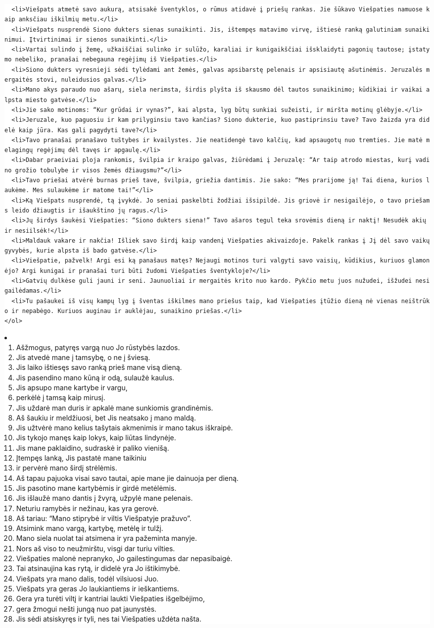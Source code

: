       <li>Viešpats atmetė savo aukurą, atsisakė šventyklos, o rūmus atidavė į priešų rankas. Jie šūkavo Viešpaties namuose kaip anksčiau iškilmių metu.</li>
      <li>Viešpats nusprendė Siono dukters sienas sunaikinti. Jis, ištempęs matavimo virvę, ištiesė ranką galutiniam sunaikinimui. Įtvirtinimai ir sienos sunaikinti.</li>
      <li>Vartai sulindo į žemę, užkaiščiai sulinko ir sulūžo, karaliai ir kunigaikščiai išsklaidyti pagonių tautose; įstatymo nebeliko, pranašai nebegauna regėjimų iš Viešpaties.</li>
      <li>Siono dukters vyresnieji sėdi tylėdami ant žemės, galvas apsibarstę pelenais ir apsisiautę ašutinėmis. Jeruzalės mergaitės stovi, nuleidusios galvas.</li>
      <li>Mano akys paraudo nuo ašarų, siela nerimsta, širdis plyšta iš skausmo dėl tautos sunaikinimo; kūdikiai ir vaikai alpsta miesto gatvėse.</li>
      <li>Jie sako motinoms: “Kur grūdai ir vynas?”, kai alpsta, lyg būtų sunkiai sužeisti, ir miršta motinų glėbyje.</li>
      <li>Jeruzale, kuo paguosiu ir kam prilyginsiu tavo kančias? Siono dukterie, kuo pastiprinsiu tave? Tavo žaizda yra didelė kaip jūra. Kas gali pagydyti tave?</li>
      <li>Tavo pranašai pranašavo tuštybes ir kvailystes. Jie neatidengė tavo kalčių, kad apsaugotų nuo tremties. Jie matė melagingų regėjimų dėl tavęs ir apgaulę.</li>
      <li>Dabar praeiviai ploja rankomis, švilpia ir kraipo galvas, žiūrėdami į Jeruzalę: “Ar taip atrodo miestas, kurį vadino grožio tobulybe ir visos žemės džiaugsmu?”</li>
      <li>Tavo priešai atvėrė burnas prieš tave, švilpia, griežia dantimis. Jie sako: “Mes prarijome ją! Tai diena, kurios laukėme. Mes sulaukėme ir matome tai!”</li>
      <li>Ką Viešpats nusprendė, tą įvykdė. Jo seniai paskelbti žodžiai išsipildė. Jis griovė ir nesigailėjo, o tavo priešams leido džiaugtis ir išaukštino jų ragus.</li>
      <li>Jų širdys šaukėsi Viešpaties: “Siono dukters siena!” Tavo ašaros tegul teka srovėmis dieną ir naktį! Nesudėk akių ir nesiilsėk!</li>
      <li>Maldauk vakare ir nakčia! Išliek savo širdį kaip vandenį Viešpaties akivaizdoje. Pakelk rankas į Jį dėl savo vaikų gyvybės, kurie alpsta iš bado gatvėse.</li>
      <li>Viešpatie, pažvelk! Argi esi ką panašaus matęs? Nejaugi motinos turi valgyti savo vaisių, kūdikius, kuriuos glamonėjo? Argi kunigai ir pranašai turi būti žudomi Viešpaties šventykloje?</li>
      <li>Gatvių dulkėse guli jauni ir seni. Jaunuoliai ir mergaitės krito nuo kardo. Pykčio metu juos nužudei, išžudei nesigailėdamas.</li>
      <li>Tu pašaukei iš visų kampų lyg į šventas iškilmes mano priešus taip, kad Viešpaties įtūžio dieną nė vienas neištrūko ir nepabėgo. Kuriuos auginau ir auklėjau, sunaikino priešas.</li>
    </ol>
  </li>
  <li>
    <ol>
      <li>Aš­žmogus, patyręs vargą nuo Jo rūstybės lazdos.</li>
      <li>Jis atvedė mane į tamsybę, o ne į šviesą.</li>
      <li>Jis laiko ištiesęs savo ranką prieš mane visą dieną.</li>
      <li>Jis pasendino mano kūną ir odą, sulaužė kaulus.</li>
      <li>Jis apsupo mane kartybe ir vargu,</li>
      <li>perkėlė į tamsą kaip mirusį.</li>
      <li>Jis uždarė man duris ir apkalė mane sunkiomis grandinėmis.</li>
      <li>Aš šaukiu ir meldžiuosi, bet Jis neatsako į mano maldą.</li>
      <li>Jis užtvėrė mano kelius tašytais akmenimis ir mano takus iškraipė.</li>
      <li>Jis tykojo manęs kaip lokys, kaip liūtas lindynėje.</li>
      <li>Jis mane paklaidino, sudraskė ir paliko vienišą.</li>
      <li>Įtempęs lanką, Jis pastatė mane taikiniu</li>
      <li>ir pervėrė mano širdį strėlėmis.</li>
      <li>Aš tapau pajuoka visai savo tautai, apie mane jie dainuoja per dieną.</li>
      <li>Jis pasotino mane kartybėmis ir girdė metėlėmis.</li>
      <li>Jis išlaužė mano dantis į žvyrą, užpylė mane pelenais.</li>
      <li>Neturiu ramybės ir nežinau, kas yra gerovė.</li>
      <li>Aš tariau: “Mano stiprybė ir viltis Viešpatyje pražuvo”.</li>
      <li>Atsimink mano vargą, kartybę, metėlę ir tulžį.</li>
      <li>Mano siela nuolat tai atsimena ir yra pažeminta manyje.</li>
      <li>Nors aš viso to neužmirštu, visgi dar turiu vilties.</li>
      <li>Viešpaties malonė nepranyko, Jo gailestingumas dar nepasibaigė.</li>
      <li>Tai atsinaujina kas rytą, ir didelė yra Jo ištikimybė.</li>
      <li>Viešpats yra mano dalis, todėl vilsiuosi Juo.</li>
      <li>Viešpats yra geras Jo laukiantiems ir ieškantiems.</li>
      <li>Gera yra turėti viltį ir kantriai laukti Viešpaties išgelbėjimo,</li>
      <li>gera žmogui nešti jungą nuo pat jaunystės.</li>
      <li>Jis sėdi atsiskyręs ir tyli, nes tai Viešpaties uždėta našta.</li>
